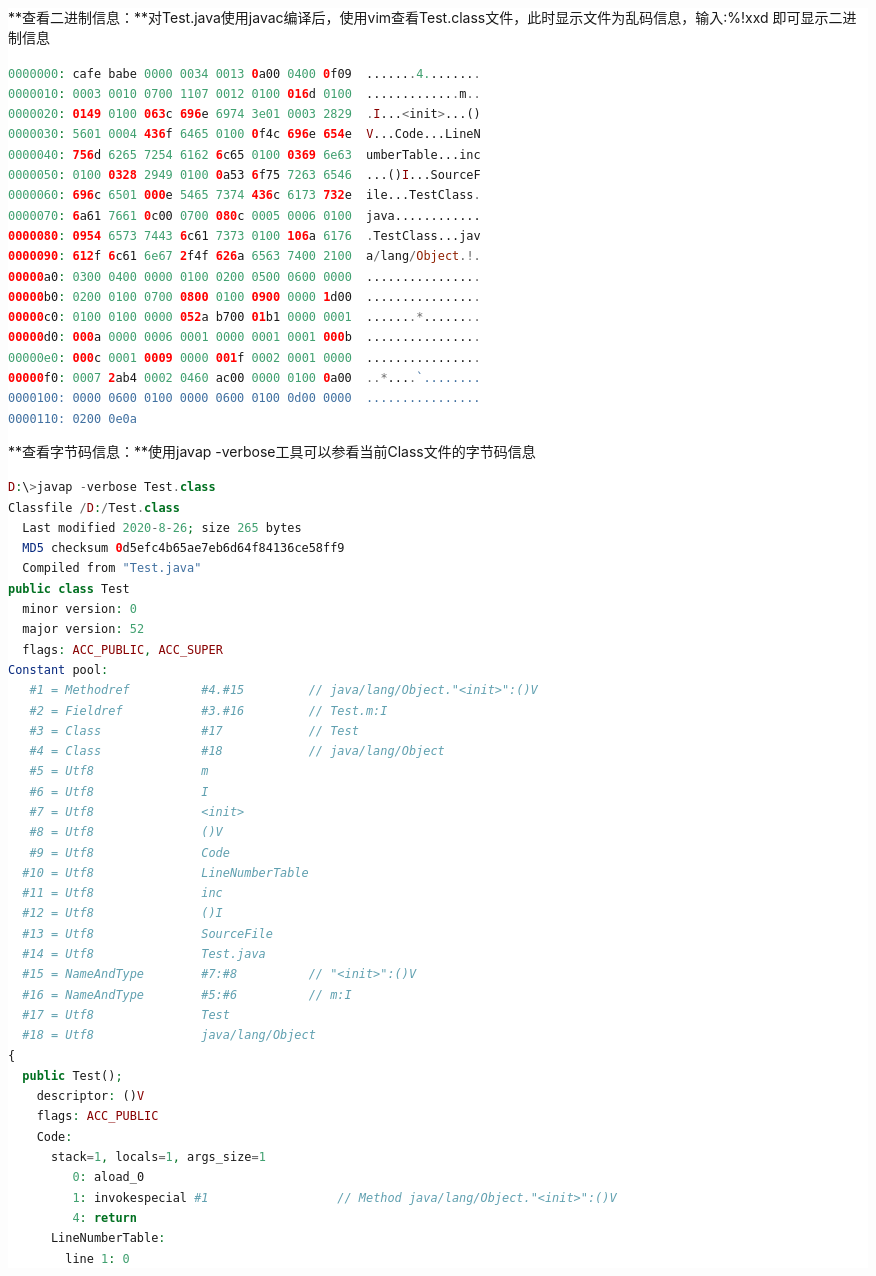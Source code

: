 **查看二进制信息：**对Test.java使用javac编译后，使用vim查看Test.class文件，此时显示文件为乱码信息，输入:%!xxd 即可显示二进制信息

```php
0000000: cafe babe 0000 0034 0013 0a00 0400 0f09  .......4........
0000010: 0003 0010 0700 1107 0012 0100 016d 0100  .............m..
0000020: 0149 0100 063c 696e 6974 3e01 0003 2829  .I...<init>...()
0000030: 5601 0004 436f 6465 0100 0f4c 696e 654e  V...Code...LineN
0000040: 756d 6265 7254 6162 6c65 0100 0369 6e63  umberTable...inc
0000050: 0100 0328 2949 0100 0a53 6f75 7263 6546  ...()I...SourceF
0000060: 696c 6501 000e 5465 7374 436c 6173 732e  ile...TestClass.
0000070: 6a61 7661 0c00 0700 080c 0005 0006 0100  java............
0000080: 0954 6573 7443 6c61 7373 0100 106a 6176  .TestClass...jav
0000090: 612f 6c61 6e67 2f4f 626a 6563 7400 2100  a/lang/Object.!.
00000a0: 0300 0400 0000 0100 0200 0500 0600 0000  ................
00000b0: 0200 0100 0700 0800 0100 0900 0000 1d00  ................
00000c0: 0100 0100 0000 052a b700 01b1 0000 0001  .......*........
00000d0: 000a 0000 0006 0001 0000 0001 0001 000b  ................
00000e0: 000c 0001 0009 0000 001f 0002 0001 0000  ................
00000f0: 0007 2ab4 0002 0460 ac00 0000 0100 0a00  ..*....`........
0000100: 0000 0600 0100 0000 0600 0100 0d00 0000  ................
0000110: 0200 0e0a  
```

**查看字节码信息：**使用javap -verbose工具可以参看当前Class文件的字节码信息

```php
D:\>javap -verbose Test.class
Classfile /D:/Test.class
  Last modified 2020-8-26; size 265 bytes
  MD5 checksum 0d5efc4b65ae7eb6d64f84136ce58ff9
  Compiled from "Test.java"
public class Test
  minor version: 0
  major version: 52
  flags: ACC_PUBLIC, ACC_SUPER
Constant pool:
   #1 = Methodref          #4.#15         // java/lang/Object."<init>":()V
   #2 = Fieldref           #3.#16         // Test.m:I
   #3 = Class              #17            // Test
   #4 = Class              #18            // java/lang/Object
   #5 = Utf8               m
   #6 = Utf8               I
   #7 = Utf8               <init>
   #8 = Utf8               ()V
   #9 = Utf8               Code
  #10 = Utf8               LineNumberTable
  #11 = Utf8               inc
  #12 = Utf8               ()I
  #13 = Utf8               SourceFile
  #14 = Utf8               Test.java
  #15 = NameAndType        #7:#8          // "<init>":()V
  #16 = NameAndType        #5:#6          // m:I
  #17 = Utf8               Test
  #18 = Utf8               java/lang/Object
{
  public Test();
    descriptor: ()V
    flags: ACC_PUBLIC
    Code:
      stack=1, locals=1, args_size=1
         0: aload_0
         1: invokespecial #1                  // Method java/lang/Object."<init>":()V
         4: return
      LineNumberTable:
        line 1: 0
```